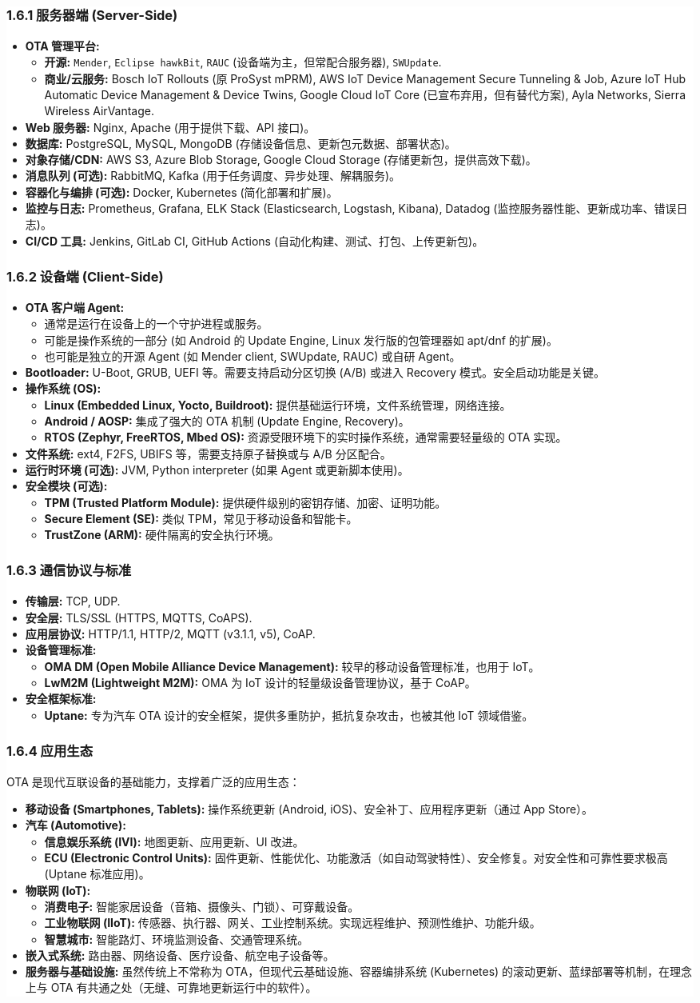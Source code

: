 ### 1.6.1 服务器端 (Server-Side)

- **OTA 管理平台:**
  - **开源:** `Mender`, `Eclipse hawkBit`, `RAUC` (设备端为主，但常配合服务器), `SWUpdate`.
  - **商业/云服务:** Bosch IoT Rollouts (原 ProSyst mPRM), AWS IoT Device Management Secure Tunneling & Job, Azure IoT Hub Automatic Device Management & Device Twins, Google Cloud IoT Core (已宣布弃用，但有替代方案), Ayla Networks, Sierra Wireless AirVantage.
- **Web 服务器:** Nginx, Apache (用于提供下载、API 接口)。
- **数据库:** PostgreSQL, MySQL, MongoDB (存储设备信息、更新包元数据、部署状态)。
- **对象存储/CDN:** AWS S3, Azure Blob Storage, Google Cloud Storage (存储更新包，提供高效下载)。
- **消息队列 (可选):** RabbitMQ, Kafka (用于任务调度、异步处理、解耦服务)。
- **容器化与编排 (可选):** Docker, Kubernetes (简化部署和扩展)。
- **监控与日志:** Prometheus, Grafana, ELK Stack (Elasticsearch, Logstash, Kibana), Datadog (监控服务器性能、更新成功率、错误日志)。
- **CI/CD 工具:** Jenkins, GitLab CI, GitHub Actions (自动化构建、测试、打包、上传更新包)。

### 1.6.2 设备端 (Client-Side)

- **OTA 客户端 Agent:**
  - 通常是运行在设备上的一个守护进程或服务。
  - 可能是操作系统的一部分 (如 Android 的 Update Engine, Linux 发行版的包管理器如 apt/dnf 的扩展)。
  - 也可能是独立的开源 Agent (如 Mender client, SWUpdate, RAUC) 或自研 Agent。
- **Bootloader:** U-Boot, GRUB, UEFI 等。需要支持启动分区切换 (A/B) 或进入 Recovery 模式。安全启动功能是关键。
- **操作系统 (OS):**
  - **Linux (Embedded Linux, Yocto, Buildroot):** 提供基础运行环境，文件系统管理，网络连接。
  - **Android / AOSP:** 集成了强大的 OTA 机制 (Update Engine, Recovery)。
  - **RTOS (Zephyr, FreeRTOS, Mbed OS):** 资源受限环境下的实时操作系统，通常需要轻量级的 OTA 实现。
- **文件系统:** ext4, F2FS, UBIFS 等，需要支持原子替换或与 A/B 分区配合。
- **运行时环境 (可选):** JVM, Python interpreter (如果 Agent 或更新脚本使用)。
- **安全模块 (可选):**
  - **TPM (Trusted Platform Module):** 提供硬件级别的密钥存储、加密、证明功能。
  - **Secure Element (SE):** 类似 TPM，常见于移动设备和智能卡。
  - **TrustZone (ARM):** 硬件隔离的安全执行环境。

### 1.6.3 通信协议与标准

- **传输层:** TCP, UDP.
- **安全层:** TLS/SSL (HTTPS, MQTTS, CoAPS).
- **应用层协议:** HTTP/1.1, HTTP/2, MQTT (v3.1.1, v5), CoAP.
- **设备管理标准:**
  - **OMA DM (Open Mobile Alliance Device Management):** 较早的移动设备管理标准，也用于 IoT。
  - **LwM2M (Lightweight M2M):** OMA 为 IoT 设计的轻量级设备管理协议，基于 CoAP。
- **安全框架标准:**
  - **Uptane:** 专为汽车 OTA 设计的安全框架，提供多重防护，抵抗复杂攻击，也被其他 IoT 领域借鉴。

### 1.6.4 应用生态

OTA 是现代互联设备的基础能力，支撑着广泛的应用生态：

- **移动设备 (Smartphones, Tablets):** 操作系统更新 (Android, iOS)、安全补丁、应用程序更新（通过 App Store）。
- **汽车 (Automotive):**
  - **信息娱乐系统 (IVI):** 地图更新、应用更新、UI 改进。
  - **ECU (Electronic Control Units):** 固件更新、性能优化、功能激活（如自动驾驶特性）、安全修复。对安全性和可靠性要求极高 (Uptane 标准应用)。
- **物联网 (IoT):**
  - **消费电子:** 智能家居设备（音箱、摄像头、门锁）、可穿戴设备。
  - **工业物联网 (IIoT):** 传感器、执行器、网关、工业控制系统。实现远程维护、预测性维护、功能升级。
  - **智慧城市:** 智能路灯、环境监测设备、交通管理系统。
- **嵌入式系统:** 路由器、网络设备、医疗设备、航空电子设备等。
- **服务器与基础设施:** 虽然传统上不常称为 OTA，但现代云基础设施、容器编排系统 (Kubernetes) 的滚动更新、蓝绿部署等机制，在理念上与 OTA 有共通之处（无缝、可靠地更新运行中的软件）。
